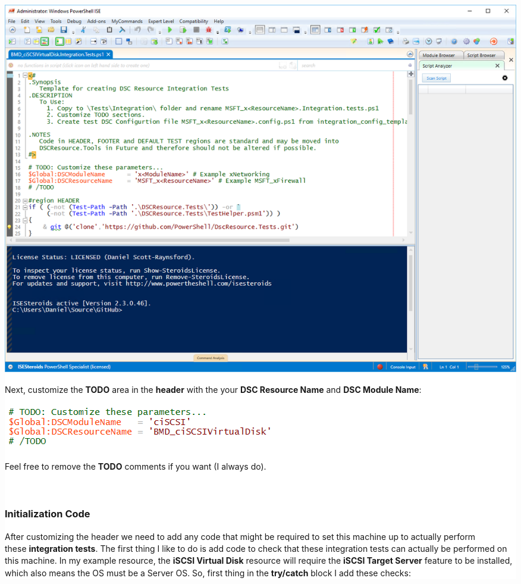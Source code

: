 ![ss_dsc_newinttesttemplate](/images/ss_dsc_newinttesttemplate1.png)

Next, customize the **TODO** area in the **header** with the your **DSC Resource Name** and **DSC Module Name**:

![ss_dsc_inttestsheader](/images/ss_dsc_inttestsheader.png)

Feel free to remove the **TODO** comments if you want (I always do).

 

### Initialization Code

After customizing the header we need to add any code that might be required to set this machine up to actually perform these **integration tests**. The first thing I like to do is add code to check that these integration tests can actually be performed on this machine. In my example resource, the **iSCSI Virtual Disk** resource will require the **iSCSI Target Server** feature to be installed, which also means the OS must be a Server OS. So, first thing in the **try/catch** block I add these checks:
